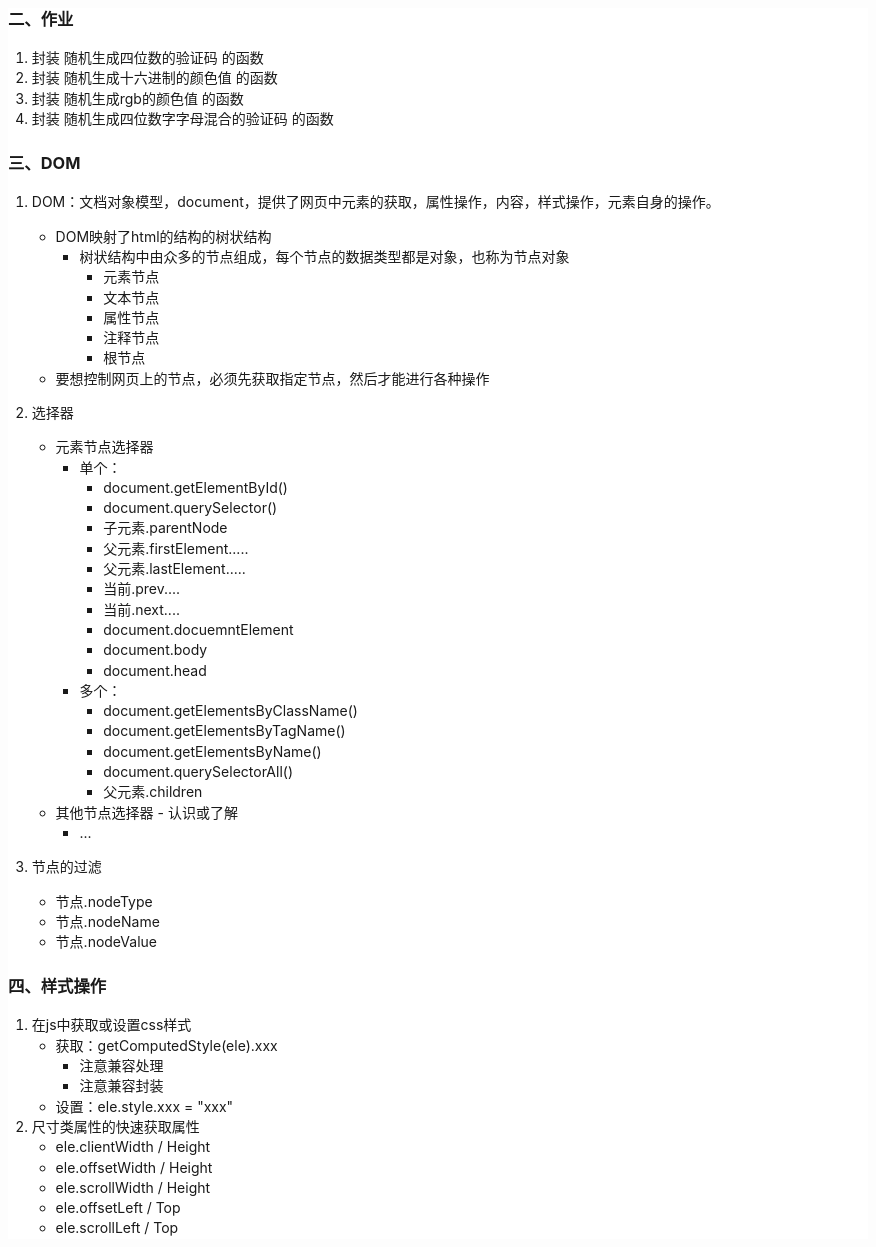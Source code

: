 ### 二、作业
1. 封装 随机生成四位数的验证码 的函数
2. 封装 随机生成十六进制的颜色值 的函数
3. 封装 随机生成rgb的颜色值 的函数
4. 封装 随机生成四位数字字母混合的验证码 的函数

### 三、DOM
1. DOM：文档对象模型，document，提供了网页中元素的获取，属性操作，内容，样式操作，元素自身的操作。
    - DOM映射了html的结构的树状结构
        - 树状结构中由众多的节点组成，每个节点的数据类型都是对象，也称为节点对象
            - 元素节点
            - 文本节点
            - 属性节点
            - 注释节点
            - 根节点
    - 要想控制网页上的节点，必须先获取指定节点，然后才能进行各种操作

2. 选择器
    - 元素节点选择器
        - 单个：
            - document.getElementById()
            - document.querySelector()
            - 子元素.parentNode
            - 父元素.firstElement.....
            - 父元素.lastElement.....
            - 当前.prev....
            - 当前.next....
            - document.docuemntElement
            - document.body
            - document.head
        - 多个：
            - document.getElementsByClassName()
            - document.getElementsByTagName()
            - document.getElementsByName()
            - document.querySelectorAll()
            - 父元素.children
    - 其他节点选择器 - 认识或了解
        - ...
3. 节点的过滤
    - 节点.nodeType
    - 节点.nodeName
    - 节点.nodeValue

### 四、样式操作
1. 在js中获取或设置css样式
    - 获取：getComputedStyle(ele).xxx
        - 注意兼容处理
        - 注意兼容封装
    - 设置：ele.style.xxx = "xxx"
2. 尺寸类属性的快速获取属性
    - ele.clientWidth / Height
    - ele.offsetWidth / Height
    - ele.scrollWidth / Height
    - ele.offsetLeft / Top
    - ele.scrollLeft / Top
